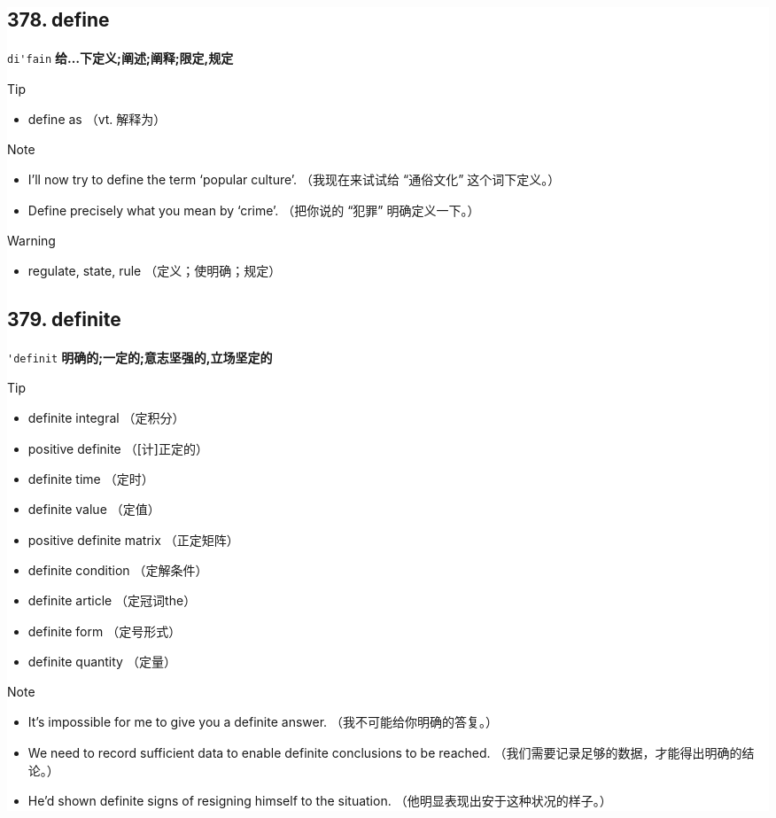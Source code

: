 ## 378. define

`di'fain`  **给…下定义;阐述;阐释;限定,规定**

> [!TIP]
>
> - define as （vt. 解释为）
>

> [!NOTE]
>
> - I’ll now try to define the term ‘popular culture’. （我现在来试试给 “通俗文化” 这个词下定义。）
>
> - Define precisely what you mean by ‘crime’. （把你说的 “犯罪” 明确定义一下。）
>

> [!WARNING]
>
> - regulate, state, rule （定义；使明确；规定）
>

## 379. definite

`'definit`  **明确的;一定的;意志坚强的,立场坚定的**

> [!TIP]
>
> - definite integral （定积分）
>
> - positive definite （[计]正定的）
>
> - definite time （定时）
>
> - definite value （定值）
>
> - positive definite matrix （正定矩阵）
>
> - definite condition （定解条件）
>
> - definite article （定冠词the）
>
> - definite form （定号形式）
>
> - definite quantity （定量）
>

> [!NOTE]
>
> - It’s impossible for me to give you a definite answer. （我不可能给你明确的答复。）
>
> - We need to record sufficient data to enable definite conclusions to be reached. （我们需要记录足够的数据，才能得出明确的结论。）
>
> - He’d shown definite signs of resigning himself to the situation. （他明显表现出安于这种状况的样子。）
>

